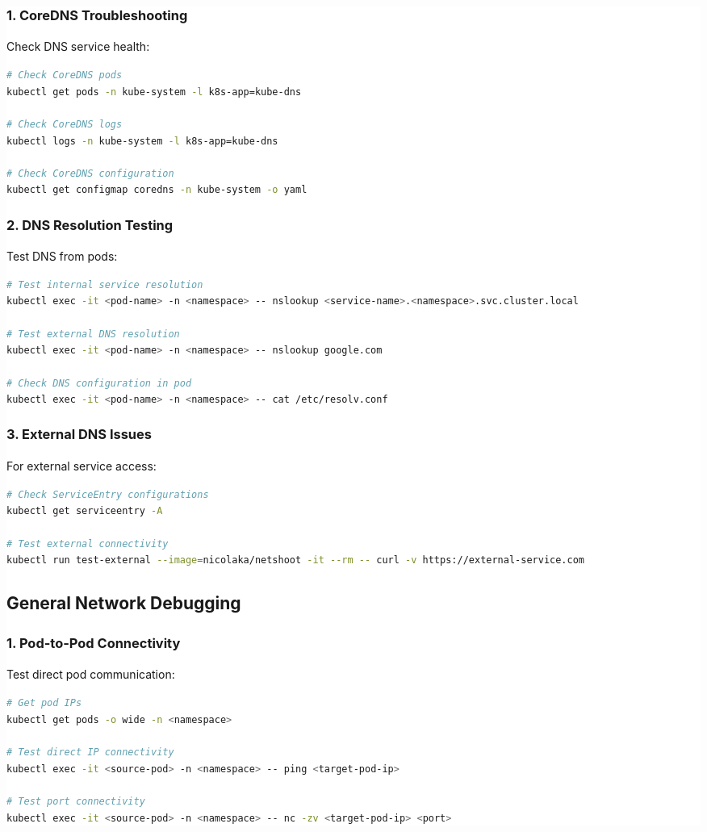 ### 1. CoreDNS Troubleshooting

Check DNS service health:

```bash
# Check CoreDNS pods
kubectl get pods -n kube-system -l k8s-app=kube-dns

# Check CoreDNS logs
kubectl logs -n kube-system -l k8s-app=kube-dns

# Check CoreDNS configuration
kubectl get configmap coredns -n kube-system -o yaml
```

### 2. DNS Resolution Testing

Test DNS from pods:

```bash
# Test internal service resolution
kubectl exec -it <pod-name> -n <namespace> -- nslookup <service-name>.<namespace>.svc.cluster.local

# Test external DNS resolution
kubectl exec -it <pod-name> -n <namespace> -- nslookup google.com

# Check DNS configuration in pod
kubectl exec -it <pod-name> -n <namespace> -- cat /etc/resolv.conf
```

### 3. External DNS Issues

For external service access:

```bash
# Check ServiceEntry configurations
kubectl get serviceentry -A

# Test external connectivity
kubectl run test-external --image=nicolaka/netshoot -it --rm -- curl -v https://external-service.com
```

## General Network Debugging

### 1. Pod-to-Pod Connectivity

Test direct pod communication:

```bash
# Get pod IPs
kubectl get pods -o wide -n <namespace>

# Test direct IP connectivity
kubectl exec -it <source-pod> -n <namespace> -- ping <target-pod-ip>

# Test port connectivity
kubectl exec -it <source-pod> -n <namespace> -- nc -zv <target-pod-ip> <port>
```
